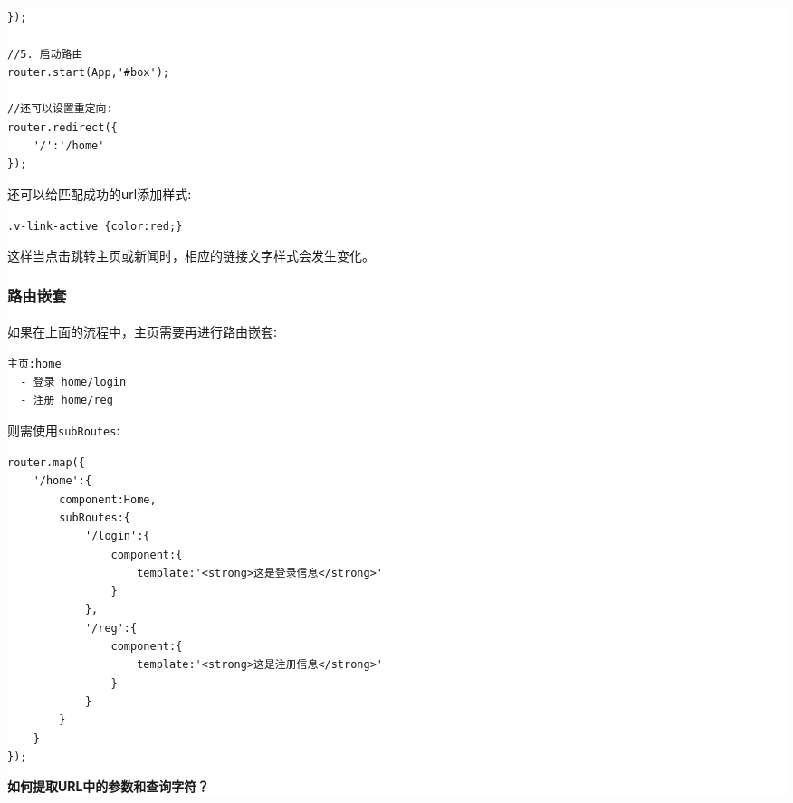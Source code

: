 ```
});

//5. 启动路由
router.start(App,'#box');

//还可以设置重定向:
router.redirect({
    '/':'/home'
});
```

还可以给匹配成功的url添加样式:

`.v-link-active {color:red;}`

这样当点击跳转主页或新闻时，相应的链接文字样式会发生变化。




<a name="4b">


### 路由嵌套

如果在上面的流程中，主页需要再进行路由嵌套:

```
主页:home
  - 登录 home/login
  - 注册 home/reg
```

则需使用`subRoutes`:

```
router.map({
    '/home':{
        component:Home,
        subRoutes:{
            '/login':{
                component:{
                    template:'<strong>这是登录信息</strong>'
                }
            },
            '/reg':{
                component:{
                    template:'<strong>这是注册信息</strong>'
                }
            }
        }
    }
});
```

**如何提取URL中的参数和查询字符？**
